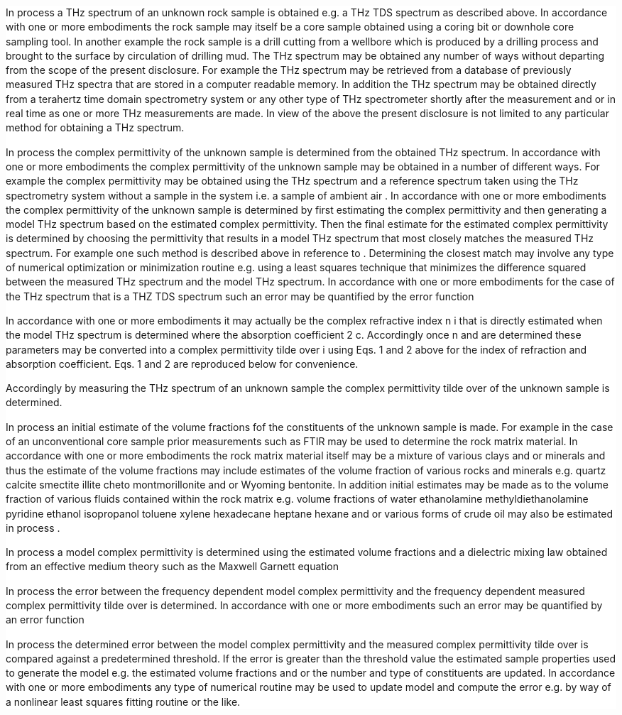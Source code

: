 In process a THz spectrum of an unknown rock sample is obtained e.g. a THz TDS spectrum as described above. In accordance with one or more embodiments the rock sample may itself be a core sample obtained using a coring bit or downhole core sampling tool. In another example the rock sample is a drill cutting from a wellbore which is produced by a drilling process and brought to the surface by circulation of drilling mud. The THz spectrum may be obtained any number of ways without departing from the scope of the present disclosure. For example the THz spectrum may be retrieved from a database of previously measured THz spectra that are stored in a computer readable memory. In addition the THz spectrum may be obtained directly from a terahertz time domain spectrometry system or any other type of THz spectrometer shortly after the measurement and or in real time as one or more THz measurements are made. In view of the above the present disclosure is not limited to any particular method for obtaining a THz spectrum.

In process the complex permittivity of the unknown sample is determined from the obtained THz spectrum. In accordance with one or more embodiments the complex permittivity of the unknown sample may be obtained in a number of different ways. For example the complex permittivity may be obtained using the THz spectrum and a reference spectrum taken using the THz spectrometry system without a sample in the system i.e. a sample of ambient air . In accordance with one or more embodiments the complex permittivity of the unknown sample is determined by first estimating the complex permittivity and then generating a model THz spectrum based on the estimated complex permittivity. Then the final estimate for the estimated complex permittivity is determined by choosing the permittivity that results in a model THz spectrum that most closely matches the measured THz spectrum. For example one such method is described above in reference to . Determining the closest match may involve any type of numerical optimization or minimization routine e.g. using a least squares technique that minimizes the difference squared between the measured THz spectrum and the model THz spectrum. In accordance with one or more embodiments for the case of the THz spectrum that is a THZ TDS spectrum such an error may be quantified by the error function

In accordance with one or more embodiments it may actually be the complex refractive index n i that is directly estimated when the model THz spectrum is determined where the absorption coefficient 2 c. Accordingly once n and are determined these parameters may be converted into a complex permittivity tilde over i using Eqs. 1 and 2 above for the index of refraction and absorption coefficient. Eqs. 1 and 2 are reproduced below for convenience.

Accordingly by measuring the THz spectrum of an unknown sample the complex permittivity tilde over of the unknown sample is determined.

In process an initial estimate of the volume fractions fof the constituents of the unknown sample is made. For example in the case of an unconventional core sample prior measurements such as FTIR may be used to determine the rock matrix material. In accordance with one or more embodiments the rock matrix material itself may be a mixture of various clays and or minerals and thus the estimate of the volume fractions may include estimates of the volume fraction of various rocks and minerals e.g. quartz calcite smectite illite cheto montmorillonite and or Wyoming bentonite. In addition initial estimates may be made as to the volume fraction of various fluids contained within the rock matrix e.g. volume fractions of water ethanolamine methyldiethanolamine pyridine ethanol isopropanol toluene xylene hexadecane heptane hexane and or various forms of crude oil may also be estimated in process .

In process a model complex permittivity is determined using the estimated volume fractions and a dielectric mixing law obtained from an effective medium theory such as the Maxwell Garnett equation 

In process the error between the frequency dependent model complex permittivity and the frequency dependent measured complex permittivity tilde over is determined. In accordance with one or more embodiments such an error may be quantified by an error function

In process the determined error between the model complex permittivity and the measured complex permittivity tilde over is compared against a predetermined threshold. If the error is greater than the threshold value the estimated sample properties used to generate the model e.g. the estimated volume fractions and or the number and type of constituents are updated. In accordance with one or more embodiments any type of numerical routine may be used to update model and compute the error e.g. by way of a nonlinear least squares fitting routine or the like.
